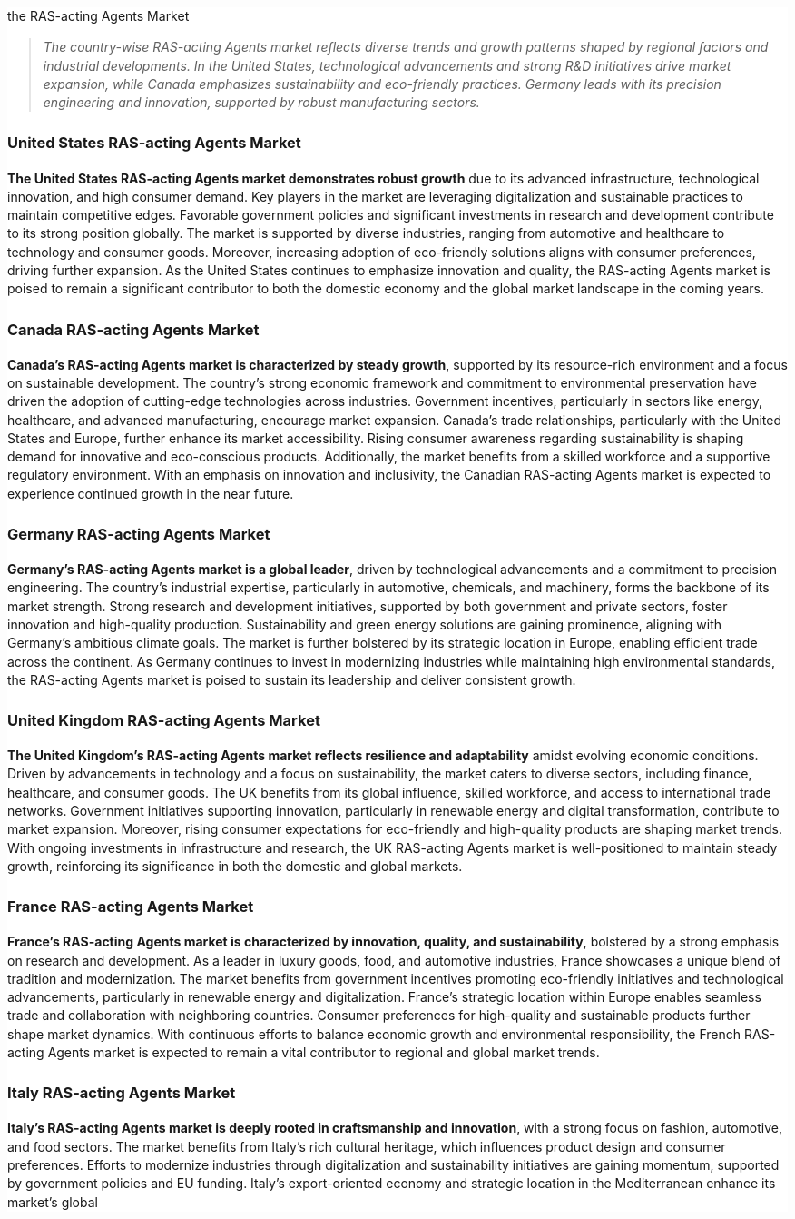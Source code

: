 the RAS-acting Agents Market<br /></span></h1><blockquote><p><em><span class="">The country-wise RAS-acting Agents market reflects diverse trends and growth patterns shaped by regional factors and industrial developments. In the United States, technological advancements and strong R&amp;D initiatives drive market expansion, while Canada emphasizes sustainability and eco-friendly practices. Germany leads with its precision engineering and innovation, supported by robust manufacturing sectors.</span></em></p></blockquote><h3><strong>United States RAS-acting Agents Market</strong></h3><p><strong>The United States RAS-acting Agents market demonstrates robust growth</strong> due to its advanced infrastructure, technological innovation, and high consumer demand. Key players in the market are leveraging digitalization and sustainable practices to maintain competitive edges. Favorable government policies and significant investments in research and development contribute to its strong position globally. The market is supported by diverse industries, ranging from automotive and healthcare to technology and consumer goods. Moreover, increasing adoption of eco-friendly solutions aligns with consumer preferences, driving further expansion. As the United States continues to emphasize innovation and quality, the RAS-acting Agents market is poised to remain a significant contributor to both the domestic economy and the global market landscape in the coming years.</p><h3><strong>Canada RAS-acting Agents Market</strong></h3><p><strong>Canada&rsquo;s RAS-acting Agents market is characterized by steady growth</strong>, supported by its resource-rich environment and a focus on sustainable development. The country&rsquo;s strong economic framework and commitment to environmental preservation have driven the adoption of cutting-edge technologies across industries. Government incentives, particularly in sectors like energy, healthcare, and advanced manufacturing, encourage market expansion. Canada&rsquo;s trade relationships, particularly with the United States and Europe, further enhance its market accessibility. Rising consumer awareness regarding sustainability is shaping demand for innovative and eco-conscious products. Additionally, the market benefits from a skilled workforce and a supportive regulatory environment. With an emphasis on innovation and inclusivity, the Canadian RAS-acting Agents market is expected to experience continued growth in the near future.</p><h3><strong>Germany RAS-acting Agents Market</strong></h3><p><strong>Germany&rsquo;s RAS-acting Agents market is a global leader</strong>, driven by technological advancements and a commitment to precision engineering. The country&rsquo;s industrial expertise, particularly in automotive, chemicals, and machinery, forms the backbone of its market strength. Strong research and development initiatives, supported by both government and private sectors, foster innovation and high-quality production. Sustainability and green energy solutions are gaining prominence, aligning with Germany&rsquo;s ambitious climate goals. The market is further bolstered by its strategic location in Europe, enabling efficient trade across the continent. As Germany continues to invest in modernizing industries while maintaining high environmental standards, the RAS-acting Agents market is poised to sustain its leadership and deliver consistent growth.</p><h3><strong>United Kingdom RAS-acting Agents Market</strong></h3><p><strong>The United Kingdom&rsquo;s RAS-acting Agents market reflects resilience and adaptability</strong> amidst evolving economic conditions. Driven by advancements in technology and a focus on sustainability, the market caters to diverse sectors, including finance, healthcare, and consumer goods. The UK benefits from its global influence, skilled workforce, and access to international trade networks. Government initiatives supporting innovation, particularly in renewable energy and digital transformation, contribute to market expansion. Moreover, rising consumer expectations for eco-friendly and high-quality products are shaping market trends. With ongoing investments in infrastructure and research, the UK RAS-acting Agents market is well-positioned to maintain steady growth, reinforcing its significance in both the domestic and global markets.</p><h3><strong>France RAS-acting Agents Market</strong></h3><p><strong>France&rsquo;s RAS-acting Agents market is characterized by innovation, quality, and sustainability</strong>, bolstered by a strong emphasis on research and development. As a leader in luxury goods, food, and automotive industries, France showcases a unique blend of tradition and modernization. The market benefits from government incentives promoting eco-friendly initiatives and technological advancements, particularly in renewable energy and digitalization. France&rsquo;s strategic location within Europe enables seamless trade and collaboration with neighboring countries. Consumer preferences for high-quality and sustainable products further shape market dynamics. With continuous efforts to balance economic growth and environmental responsibility, the French RAS-acting Agents market is expected to remain a vital contributor to regional and global market trends.</p><h3><strong>Italy RAS-acting Agents Market</strong></h3><p><strong>Italy&rsquo;s RAS-acting Agents market is deeply rooted in craftsmanship and innovation</strong>, with a strong focus on fashion, automotive, and food sectors. The market benefits from Italy&rsquo;s rich cultural heritage, which influences product design and consumer preferences. Efforts to modernize industries through digitalization and sustainability initiatives are gaining momentum, supported by government policies and EU funding. Italy&rsquo;s export-oriented economy and strategic location in the Mediterranean enhance its market&rsquo;s global